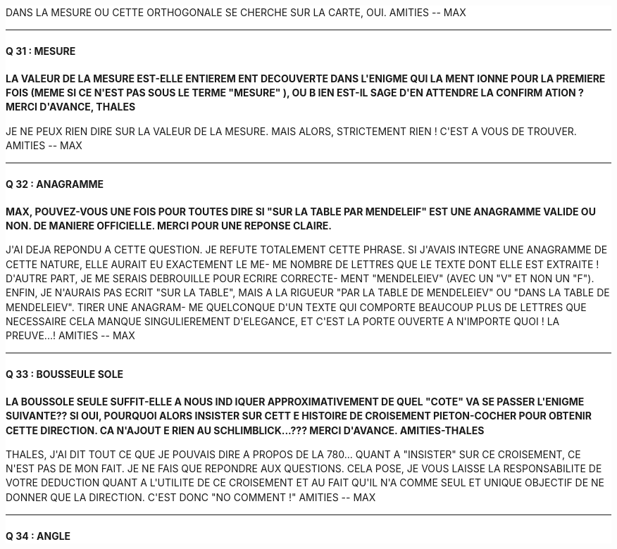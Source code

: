 DANS LA MESURE OU CETTE ORTHOGONALE SE CHERCHE SUR LA CARTE, OUI. AMITIES -- MAX

---

#### Q 31 : MESURE

**LA VALEUR DE LA MESURE EST-ELLE ENTIEREM ENT
DECOUVERTE DANS L'ENIGME QUI LA MENT IONNE POUR LA PREMIERE FOIS (MEME
SI CE  N'EST PAS SOUS LE TERME "MESURE" ), OU B IEN EST-IL SAGE D'EN
ATTENDRE LA CONFIRM ATION ? MERCI D'AVANCE, THALES**

JE NE PEUX RIEN DIRE SUR LA VALEUR DE  LA MESURE. MAIS ALORS, STRICTEMENT  RIEN ! C'EST A VOUS DE TROUVER. AMITIES -- MAX

---

#### Q 32 : ANAGRAMME

**MAX, POUVEZ-VOUS UNE FOIS POUR TOUTES DIRE SI "SUR LA
TABLE PAR MENDELEIF" EST UNE ANAGRAMME VALIDE OU NON. DE  MANIERE
OFFICIELLE. MERCI POUR UNE REPONSE CLAIRE.**

J'AI DEJA REPONDU A CETTE QUESTION. JE REFUTE
TOTALEMENT CETTE PHRASE. SI J'AVAIS INTEGRE UNE ANAGRAMME DE CETTE
NATURE, ELLE AURAIT EU EXACTEMENT LE ME- ME NOMBRE DE LETTRES QUE LE
TEXTE DONT ELLE EST EXTRAITE ! D'AUTRE PART, JE ME SERAIS DEBROUILLE
POUR ECRIRE CORRECTE- MENT "MENDELEIEV" (AVEC UN "V" ET NON
UN "F"). ENFIN, JE N'AURAIS PAS ECRIT "SUR LA TABLE", MAIS A LA RIGUEUR
"PAR LA TABLE DE MENDELEIEV" OU "DANS LA TABLE DE MENDELEIEV". TIRER UNE
 ANAGRAM- ME QUELCONQUE D'UN TEXTE QUI COMPORTE BEAUCOUP PLUS DE LETTRES
 QUE NECESSAIRE CELA MANQUE SINGULIEREMENT D'ELEGANCE, ET C'EST LA PORTE
 OUVERTE A N'IMPORTE
QUOI ! LA PREUVE...!  AMITIES -- MAX

---

#### Q 33 : BOUSSEULE SOLE

**LA BOUSSOLE SEULE SUFFIT-ELLE A NOUS IND IQUER
APPROXIMATIVEMENT DE QUEL "COTE"   VA SE PASSER L'ENIGME SUIVANTE?? SI
OUI, POURQUOI ALORS INSISTER SUR CETT E HISTOIRE DE CROISEMENT
PIETON-COCHER   POUR OBTENIR CETTE DIRECTION. CA N'AJOUT E RIEN AU
SCHLIMBLICK...??? MERCI D'AVANCE. AMITIES-THALES**

THALES, J'AI DIT TOUT CE QUE JE POUVAIS DIRE A PROPOS
DE LA 780... QUANT A "INSISTER" SUR CE CROISEMENT, CE N'EST PAS DE MON
FAIT. JE NE FAIS QUE REPONDRE AUX QUESTIONS. CELA POSE, JE VOUS LAISSE
LA RESPONSABILITE DE VOTRE DEDUCTION QUANT A L'UTILITE DE CE CROISEMENT
ET AU FAIT QU'IL N'A COMME SEUL ET UNIQUE
OBJECTIF DE NE DONNER QUE LA DIRECTION. C'EST DONC "NO COMMENT !"
AMITIES -- MAX

---

#### Q 34 : ANGLE

